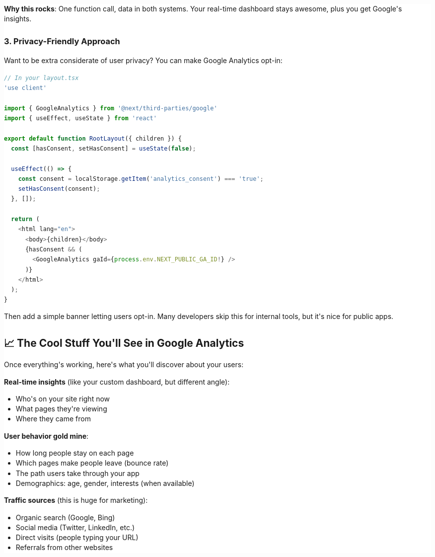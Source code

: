 **Why this rocks**: One function call, data in both systems. Your real-time dashboard stays awesome, plus you get Google's insights.

### 3. Privacy-Friendly Approach

Want to be extra considerate of user privacy? You can make Google Analytics opt-in:

```typescript
// In your layout.tsx
'use client'

import { GoogleAnalytics } from '@next/third-parties/google'
import { useEffect, useState } from 'react'

export default function RootLayout({ children }) {
  const [hasConsent, setHasConsent] = useState(false);

  useEffect(() => {
    const consent = localStorage.getItem('analytics_consent') === 'true';
    setHasConsent(consent);
  }, []);

  return (
    <html lang="en">
      <body>{children}</body>
      {hasConsent && (
        <GoogleAnalytics gaId={process.env.NEXT_PUBLIC_GA_ID!} />
      )}
    </html>
  );
}
```

Then add a simple banner letting users opt-in. Many developers skip this for internal tools, but it's nice for public apps.

## 📈 The Cool Stuff You'll See in Google Analytics

Once everything's working, here's what you'll discover about your users:

**Real-time insights** (like your custom dashboard, but different angle):
- Who's on your site right now
- What pages they're viewing
- Where they came from

**User behavior gold mine**:
- How long people stay on each page
- Which pages make people leave (bounce rate)
- The path users take through your app
- Demographics: age, gender, interests (when available)

**Traffic sources** (this is huge for marketing):
- Organic search (Google, Bing)
- Social media (Twitter, LinkedIn, etc.)
- Direct visits (people typing your URL)
- Referrals from other websites
